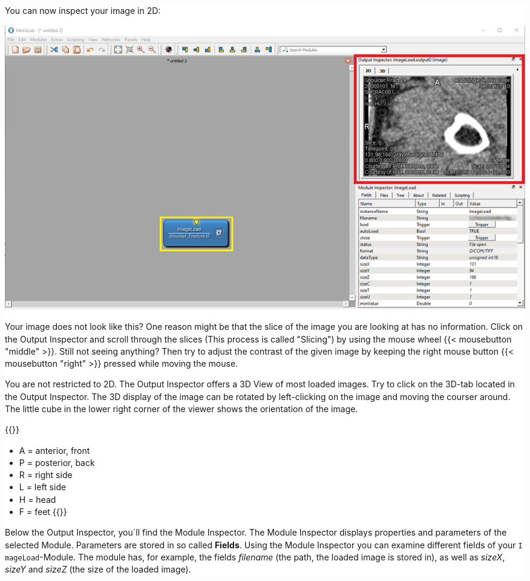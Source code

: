 You can now inspect your image in 2D:

[//]: <> (MVL-653 when reworking the Manual, add an anchor to the 4.9.8. Views on this page and create a reference directly to this part on the page, as this is more suitable ) 

![Output Inspector](/images/tutorials/basicmechanics/BM_03.png "Output Inspector")

Your image does not look like this? One reason might be that the slice of the image you are looking at has no information. Click on the Output Inspector and scroll through the slices (This process is called "Slicing") by using the mouse wheel {{< mousebutton "middle" >}}. Still not seeing anything? Then try to adjust the contrast of the given image by keeping the right mouse button {{< mousebutton "right" >}} pressed while moving the mouse.

You are not restricted to 2D. The Output Inspector offers a 3D View of most loaded images. Try to click on the 3D-tab located in the Output Inspector. The 3D display of the image can be rotated by left-clicking on the image and moving the courser around. The little cube in the lower right corner of the viewer shows the orientation of the image.

{{<alert class="info" caption="Notation">}}
* A = anterior, front
* P = posterior, back
* R = right side
* L = left side
* H = head
* F = feet
{{</alert>}}

Below the Output Inspector, you´ll find the Module Inspector. The Module Inspector displays properties and parameters of the selected Module. Parameters are stored in so called **Fields**. Using the Module Inspector you can examine different fields of your `ImageLoad`-Module. The module has, for example, the fields *filename* (the path, the loaded image is stored in), as well as *sizeX*, *sizeY* and *sizeZ* (the size of the loaded image).


[//]: <> (MVL-651)
[//]: <> (MVL-651)
[//]: <> (MVL-653)
[//]: <> (MVL-653)
[//]: <> (MVL-651)